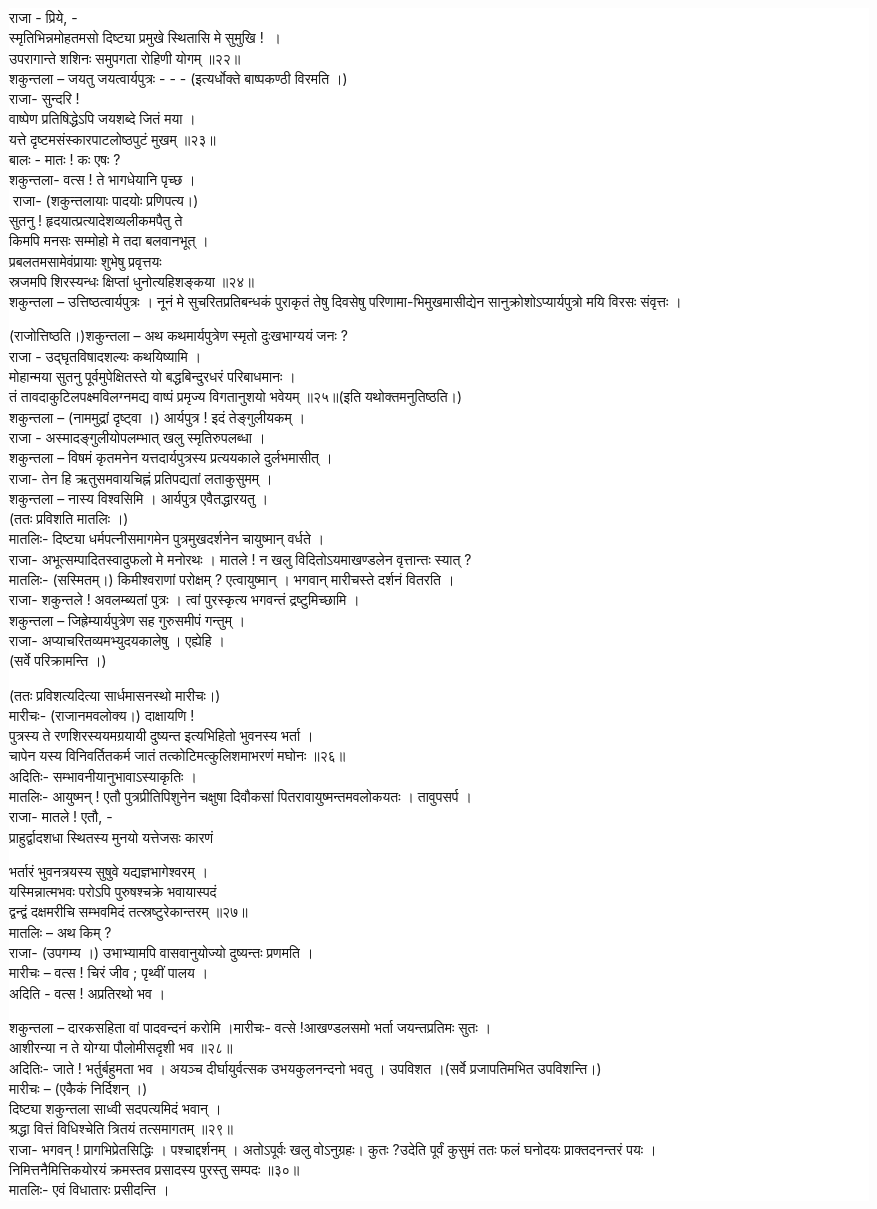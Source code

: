 राजा \- प्रिये, -  
स्मृतिभिन्नमोहतमसो दिष्ट्या प्रमुखे स्थितासि मे सुमुखि !   ।  
उपरागान्ते शशिनः समुपगता रोहिणी योगम् ॥२२॥  
शकुन्तला – जयतु जयत्वार्यपुत्रः \- \- \- (इत्यर्धोक्ते बाष्पकण्ठी विरमति ।)  
राजा\- सुन्दरि !  
वाष्पेण प्रतिषिद्धेऽपि जयशब्दे जितं मया ।  
यत्ते दृष्टमसंस्कारपाटलोष्ठपुटं मुखम् ॥२३॥  
बालः \- मातः ! कः एषः ?  
शकुन्तला\- वत्स ! ते भागधेयानि पृच्छ ।  
 राजा\- (शकुन्तलायाः पादयोः प्रणिपत्य।)  
सुतनु ! हृदयात्प्रत्यादेशव्यलीकमपैतु ते  
किमपि मनसः सम्मोहो मे तदा बलवानभूत् ।  
प्रबलतमसामेवंप्रायाः शुभेषु प्रवृत्तयः  
स्रजमपि शिरस्यन्धः क्षिप्तां धुनोत्यहिशङ्कया ॥२४॥  
शकुन्तला – उत्तिष्ठत्वार्यपुत्रः । नूनं मे सुचरितप्रतिबन्धकं पुराकृतं तेषु दिवसेषु परिणामा-भिमुखमासीद्येन सानुक्रोशोऽप्यार्यपुत्रो मयि विरसः संवृत्तः ।

(राजोत्तिष्ठति।)शकुन्तला – अथ कथमार्यपुत्रेण स्मृतो दुःखभाग्ययं जनः ?  
राजा \- उद्घृतविषादशल्यः कथयिष्यामि ।  
मोहान्मया सुतनु पूर्वमुपेक्षितस्ते यो बद्धबिन्दुरधरं परिबाधमानः ।  
तं तावदाकुटिलपक्ष्मविलग्नमद्य वाष्पं प्रमृज्य विगतानुशयो भवेयम् ॥२५॥(इति यथोक्तमनुतिष्ठति।)  
शकुन्तला – (नाममुद्रां दृष्ट्वा ।) आर्यपुत्र !  इदं तेङ्गुलीयकम् ।  
राजा \- अस्मादङ्गुलीयोपलम्भात् खलु स्मृतिरुपलब्धा ।  
शकुन्तला – विषमं कृतमनेन यत्तदार्यपुत्रस्य प्रत्ययकाले दुर्लभमासीत् ।  
राजा\- तेन हि ऋतुसमवायचिह्नं प्रतिपद्यतां लताकुसुमम् ।  
शकुन्तला – नास्य विश्वसिमि । आर्यपुत्र एवैतद्धारयतु ।  
(ततः प्रविशति मातलिः ।)  
मातलिः\- दिष्ट्या धर्मपत्नीसमागमेन पुत्रमुखदर्शनेन चायुष्मान् वर्धते ।  
राजा\- अभूत्सम्पादितस्वादुफलो मे मनोरथः । मातले ! न खलु विदितोऽयमाखण्डलेन वृत्तान्तः स्यात् ?  
मातलिः\- (सस्मितम्।) किमीश्वराणां परोक्षम् ? एत्वायुष्मान् । भगवान् मारीचस्ते दर्शनं वितरति ।  
राजा\- शकुन्तले ! अवलम्ब्यतां पुत्रः । त्वां पुरस्कृत्य भगवन्तं द्रष्टुमिच्छामि ।  
शकुन्तला – जिह्रेम्यार्यपुत्रेण सह गुरुसमीपं गन्तुम् ।  
राजा\- अप्याचरितव्यमभ्युदयकालेषु । एह्येहि ।  
(सर्वे परिक्रामन्ति ।)

(ततः प्रविशत्यदित्या सार्धमासनस्थो मारीचः।)  
मारीचः\- (राजानमवलोक्य।) दाक्षायणि !  
पुत्रस्य ते रणशिरस्ययमग्रयायी दुष्यन्त इत्यभिहितो भुवनस्य भर्ता ।  
चापेन यस्य विनिवर्तितकर्म जातं तत्कोटिमत्कुलिशमाभरणं मघोनः ॥२६॥  
अदितिः\- सम्भावनीयानुभावाऽस्याकृतिः ।  
मातलिः\- आयुष्मन् ! एतौ पुत्रप्रीतिपिशुनेन चक्षुषा दिवौकसां पितरावायुष्मन्तमवलोकयतः । तावुपसर्प ।  
राजा\- मातले ! एतौ, -  
प्राहुर्द्वादशधा स्थितस्य मुनयो यत्तेजसः कारणं

भर्तारं भुवनत्रयस्य सुषुवे यद्यज्ञभागेश्वरम् ।  
यस्मिन्नात्मभवः परोऽपि पुरुषश्चक्रे भवायास्पदं  
द्वन्द्वं दक्षमरीचि सम्भवमिदं तत्स्रष्टुरेकान्तरम् ॥२७॥  
मातलिः – अथ किम् ?  
राजा\- (उपगम्य ।) उभाभ्यामपि वासवानुयोज्यो दुष्यन्तः प्रणमति ।  
मारीचः – वत्स ! चिरं जीव ;  पृथ्वीं पालय ।  
अदिति \- वत्स ! अप्रतिरथो भव ।

शकुन्तला – दारकसहिता वां पादवन्दनं करोमि ।मारीचः\- वत्से !आखण्डलसमो भर्ता जयन्तप्रतिमः सुतः ।  
आशीरन्या न ते योग्या पौलोमीसदृशी भव ॥२८॥  
अदितिः\- जाते !  भर्तुर्बहुमता भव । अयञ्च दीर्घायुर्वत्सक उभयकुलनन्दनो भवतु । उपविशत ।(सर्वे प्रजापतिमभित उपविशन्ति।)  
मारीचः – (एकैकं निर्दिशन् ।)  
दिष्ट्या शकुन्तला साध्वी सदपत्यमिदं भवान् ।  
श्रद्धा वित्तं विधिश्चेति त्रितयं तत्समागतम् ॥२९॥  
राजा\- भगवन् ! प्रागभिप्रेतसिद्धिः । पश्चाद्दर्शनम् । अतोऽपूर्वः खलु वोऽनुग्रहः। कुतः ?उदेति पूर्वं कुसुमं ततः फलं घनोदयः प्राक्तदनन्तरं पयः ।  
निमित्तनैमित्तिकयोरयं क्रमस्तव प्रसादस्य पुरस्तु सम्पदः ॥३०॥  
मातलिः\- एवं विधातारः प्रसीदन्ति ।  